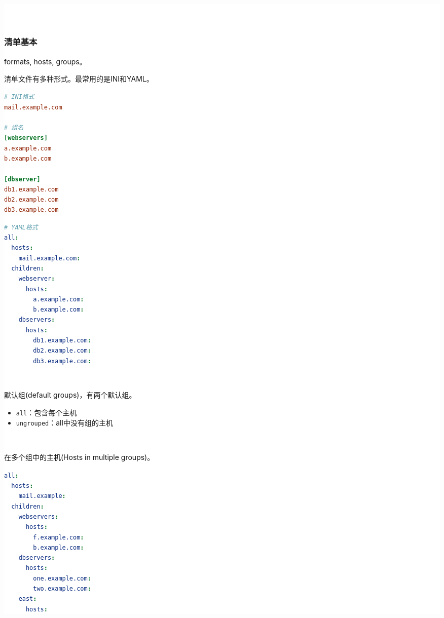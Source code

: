 <br>
<br>



### 清单基本

formats, hosts, groups。

清单文件有多种形式。最常用的是INI和YAML。

```ini
# INI格式
mail.example.com

# 组名
[webservers]
a.example.com
b.example.com

[dbserver]
db1.example.com
db2.example.com
db3.example.com
```

```yaml
# YAML格式
all:
  hosts:
    mail.example.com:
  children:
    webserver:
      hosts:
        a.example.com:
        b.example.com:
    dbservers:
      hosts:
        db1.example.com:
        db2.example.com:
        db3.example.com:
```

<br>

默认组(default groups)，有两个默认组。

- `all`：包含每个主机
- `ungrouped`：all中没有组的主机


<br>

在多个组中的主机(Hosts in multiple groups)。

```yaml
all:
  hosts:
    mail.example:
  children:
    webservers:
      hosts:
        f.example.com:
        b.example.com:
    dbservers:
      hosts:
        one.example.com:
        two.example.com:
    east:
      hosts:
```
